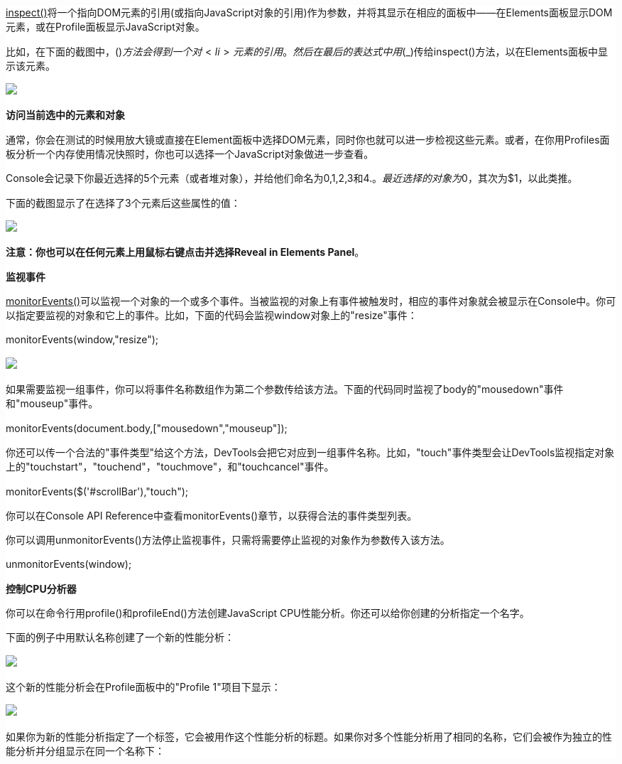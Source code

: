 [inspect()](https://developers.google.com/chrome-developer-tools/docs/commandline-api?hl=zh-CN)将一个指向DOM元素的引用(或指向JavaScript对象的引用)作为参数，并将其显示在相应的面板中&mdash;&mdash;在Elements面板显示DOM元素，或在Profile面板显示JavaScript对象。

比如，在下面的截图中，$()方法会得到一个对<li>元素的引用。然后在最后的表达式中用($\_)传给inspect()方法，以在Elements面板中显示该元素。

![](25141902-3fe24a47dd78425a980fc09b731ce727.png)

**访问当前选中的元素和对象**

通常，你会在测试的时候用放大镜或直接在Element面板中选择DOM元素，同时你也就可以进一步检视这些元素。或者，在你用Profiles面板分析一个内存使用情况快照时，你也可以选择一个JavaScript对象做进一步查看。

Console会记录下你最近选择的5个元素（或者堆对象），并给他们命名为$0,$1,$2,$3和$4.。最近选择的对象为$0，其次为$1，以此类推。

下面的截图显示了在选择了3个元素后这些属性的值：

![](25141902-3fc820dce0e741a1967f58542c78e4fc.png)

**注意：**你也可以在任何元素上用鼠标右键点击并选择**Reveal in Elements Panel**。

**监视事件**

[monitorEvents()](https://developers.google.com/chrome-developer-tools/docs/commandline-api?hl=zh-CN)可以监视一个对象的一个或多个事件。当被监视的对象上有事件被触发时，相应的事件对象就会被显示在Console中。你可以指定要监视的对象和它上的事件。比如，下面的代码会监视window对象上的"resize"事件：

monitorEvents(window,"resize");

![](25141903-7248e8ca8a7d49548f6aea9b819164cf.png)

如果需要监视一组事件，你可以将事件名称数组作为第二个参数传给该方法。下面的代码同时监视了body的"mousedown"事件和"mouseup"事件。

monitorEvents(document.body,\["mousedown","mouseup"\]);

你还可以传一个合法的"事件类型"给这个方法，DevTools会把它对应到一组事件名称。比如，"touch"事件类型会让DevTools监视指定对象上的"touchstart"，"touchend"，"touchmove"，和"touchcancel"事件。

monitorEvents($('#scrollBar'),"touch");

你可以在Console API Reference中查看monitorEvents()章节，以获得合法的事件类型列表。

你可以调用unmonitorEvents()方法停止监视事件，只需将需要停止监视的对象作为参数传入该方法。

unmonitorEvents(window);

**控制CPU分析器**

你可以在命令行用profile()和profileEnd()方法创建JavaScript CPU性能分析。你还可以给你创建的分析指定一个名字。

下面的例子中用默认名称创建了一个新的性能分析：

![](25141904-8727335b852041b0a2a934cc5c7723d4.png)

这个新的性能分析会在Profile面板中的"Profile 1"项目下显示：

![](25141905-759c0705cb50431a8f446d321fa220d1.png)

如果你为新的性能分析指定了一个标签，它会被用作这个性能分析的标题。如果你对多个性能分析用了相同的名称，它们会被作为独立的性能分析并分组显示在同一个名称下：
